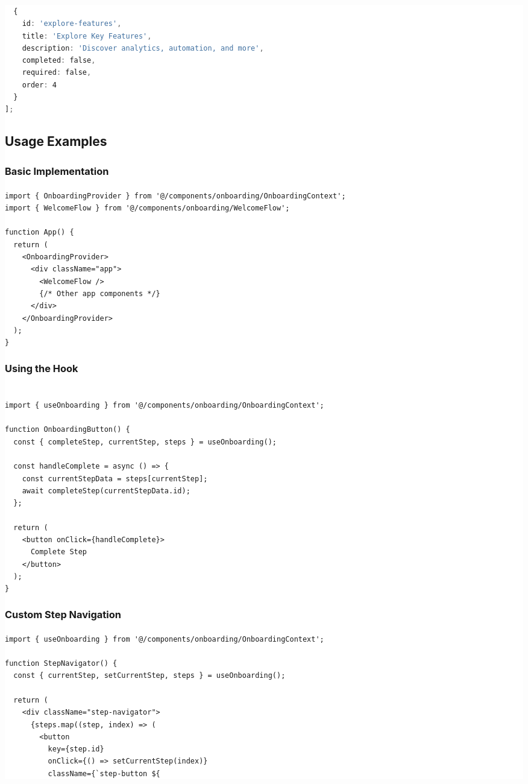```typescript
  {
    id: 'explore-features',
    title: 'Explore Key Features',
    description: 'Discover analytics, automation, and more',
    completed: false,
    required: false,
    order: 4
  }
];
```
## Usage Examples
### Basic Implementation
```tsx
import { OnboardingProvider } from '@/components/onboarding/OnboardingContext';
import { WelcomeFlow } from '@/components/onboarding/WelcomeFlow';

function App() {
  return (
    <OnboardingProvider>
      <div className="app">
        <WelcomeFlow />
        {/* Other app components */}
      </div>
    </OnboardingProvider>
  );
}
```
### Using the Hook
```tsx

import { useOnboarding } from '@/components/onboarding/OnboardingContext';

function OnboardingButton() {
  const { completeStep, currentStep, steps } = useOnboarding();
  
  const handleComplete = async () => {
    const currentStepData = steps[currentStep];
    await completeStep(currentStepData.id);
  };
  
  return (
    <button onClick={handleComplete}>
      Complete Step
    </button>
  );
}
```
### Custom Step Navigation
```tsx
import { useOnboarding } from '@/components/onboarding/OnboardingContext';

function StepNavigator() {
  const { currentStep, setCurrentStep, steps } = useOnboarding();
  
  return (
    <div className="step-navigator">
      {steps.map((step, index) => (
        <button
          key={step.id}
          onClick={() => setCurrentStep(index)}
          className={`step-button ${
```
